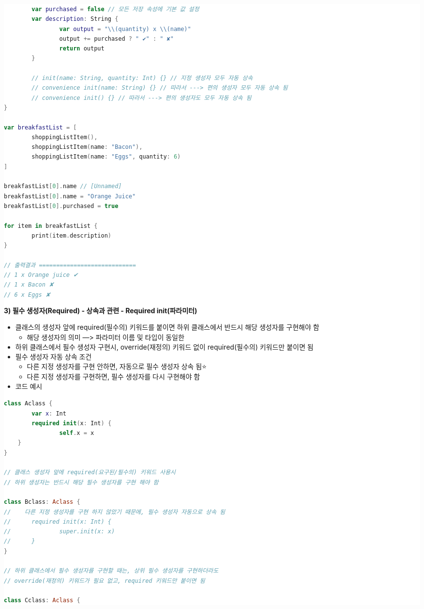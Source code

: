 ```swift
		var purchased = false // 모든 저장 속성에 기본 값 설정 
		var description: String {
				var output = "\\(quantity) x \\(name)"
				output += purchased ? " ✔" : " ✘"
				return output 
		}

		// init(name: String, quantity: Int) {} // 지정 생성자 모두 자동 상속 
		// convenience init(name: String) {} // 따라서 ---> 편의 생성자 모두 자동 상속 됨 
		// convenience init() {} // 따라서 ---> 편의 생성자도 모두 자동 상속 됨 
}

var breakfastList = [ 
		shoppingListItem(),
		shoppingListItem(name: "Bacon"),
		shoppingListItem(name: "Eggs", quantity: 6)
]

breakfastList[0].name // [Unnamed]
breakfastList[0].name = "Orange Juice"
breakfastList[0].purchased = true 

for item in breakfastList {
		print(item.description)
}

// 출력결과 ============================
// 1 x Orange juice ✔
// 1 x Bacon ✘
// 6 x Eggs ✘
```

**3) 필수 생성자(Required) - 상속과 관련 - Required init(파라미터)**

- 클래스의 생성자 앞에 required(필수의) 키워드를 붙이면 하위 클래스에서 반드시 해당 생성자를 구현해야 함
  - 해당 생성자의 의미 —> 파라미터 이름 및 타입이 동일한
- 하위 클래스에서 필수 생성자 구현시, override(재정의) 키워드 없이 required(필수의) 키워드만 붙이면 됨
- 필수 생성자 자동 상속 조건
  - 다른 지정 생성자를 구현 안하면, 자동으로 필수 생성자 상속 됨⭐️
  - 다른 지정 생성자를 구현하면, 필수 생성자를 다시 구현해야 함
- 코드 예시

```swift
class Aclass {
		var x: Int 
		required init(x: Int) {
				self.x = x
    }
}

// 클래스 생성자 앞에 required(요구된/필수의) 키워드 사용시
// 하위 생성자는 반드시 해당 필수 생성자를 구현 해야 함 

class Bclass: Aclass {
//    다른 지정 생성자를 구현 하지 않았기 때문에, 필수 생성자 자동으로 상속 됨
//		required init(x: Int) {
//				super.init(x: x)
//		}
}

// 하위 클래스에서 필수 생성자를 구현할 때는, 상위 필수 생성자를 구현하더라도 
// override(재정의) 키워드가 필요 없고, required 키워드만 붙이면 됨 

class Cclass: Aclass {
```